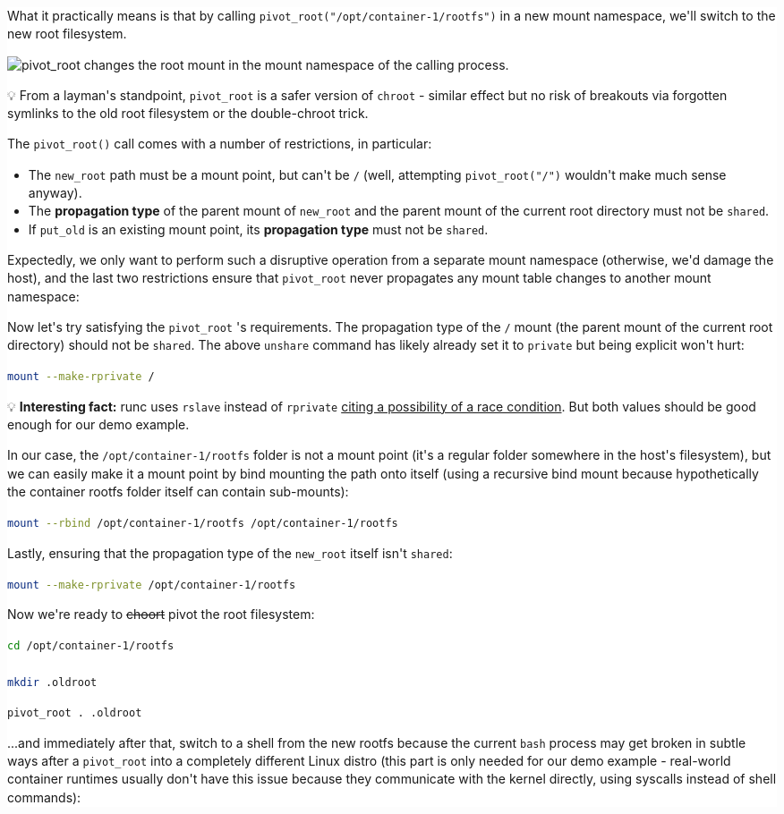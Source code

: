 What it practically means is that by calling `pivot_root("/opt/container-1/rootfs")` in a new mount namespace, we'll switch to the new root filesystem.

![pivot_root changes the root mount in the mount namespace of the calling process.](https://labs.iximiuz.com/content/files/tutorials/container-filesystem-from-scratch/__static__/pivot-root.png)

💡 From a layman's standpoint, `pivot_root` is a safer version of `chroot` - similar effect but no risk of breakouts via forgotten symlinks to the old root filesystem or the double-chroot trick.

The `pivot_root()` call comes with a number of restrictions, in particular:

- The `new_root` path must be a mount point, but can't be `/` (well, attempting `pivot_root("/")` wouldn't make much sense anyway).
- The **propagation type** of the parent mount of `new_root` and the parent mount of the current root directory must not be `shared`.
- If `put_old` is an existing mount point, its **propagation type** must not be `shared`.

Expectedly, we only want to perform such a disruptive operation from a separate mount namespace (otherwise, we'd damage the host), and the last two restrictions ensure that `pivot_root` never propagates any mount table changes to another mount namespace:

Now let's try satisfying the `pivot_root` 's requirements. The propagation type of the `/` mount (the parent mount of the current root directory) should not be `shared`. The above `unshare` command has likely already set it to `private` but being explicit won't hurt:

```sh
mount --make-rprivate /
```

💡 **Interesting fact:** runc uses `rslave` instead of `rprivate` [citing a possibility of a race condition](https://github.com/opencontainers/runc/blob/b27d6f3f1af9a56f2770c8ec6e1a1ff986ca9c09/libcontainer/rootfs_linux.go#L1112). But both values should be good enough for our demo example.

In our case, the `/opt/container-1/rootfs` folder is not a mount point (it's a regular folder somewhere in the host's filesystem), but we can easily make it a mount point by bind mounting the path onto itself (using a recursive bind mount because hypothetically the container rootfs folder itself can contain sub-mounts):

```sh
mount --rbind /opt/container-1/rootfs /opt/container-1/rootfs
```

Lastly, ensuring that the propagation type of the `new_root` itself isn't `shared`:

```sh
mount --make-rprivate /opt/container-1/rootfs
```

Now we're ready to ~~choort~~ pivot the root filesystem:

```sh
cd /opt/container-1/rootfs

mkdir .oldroot
```

```sh
pivot_root . .oldroot
```

...and immediately after that, switch to a shell from the new rootfs because the current `bash` process may get broken in subtle ways after a `pivot_root` into a completely different Linux distro (this part is only needed for our demo example - real-world container runtimes usually don't have this issue because they communicate with the kernel directly, using syscalls instead of shell commands):
